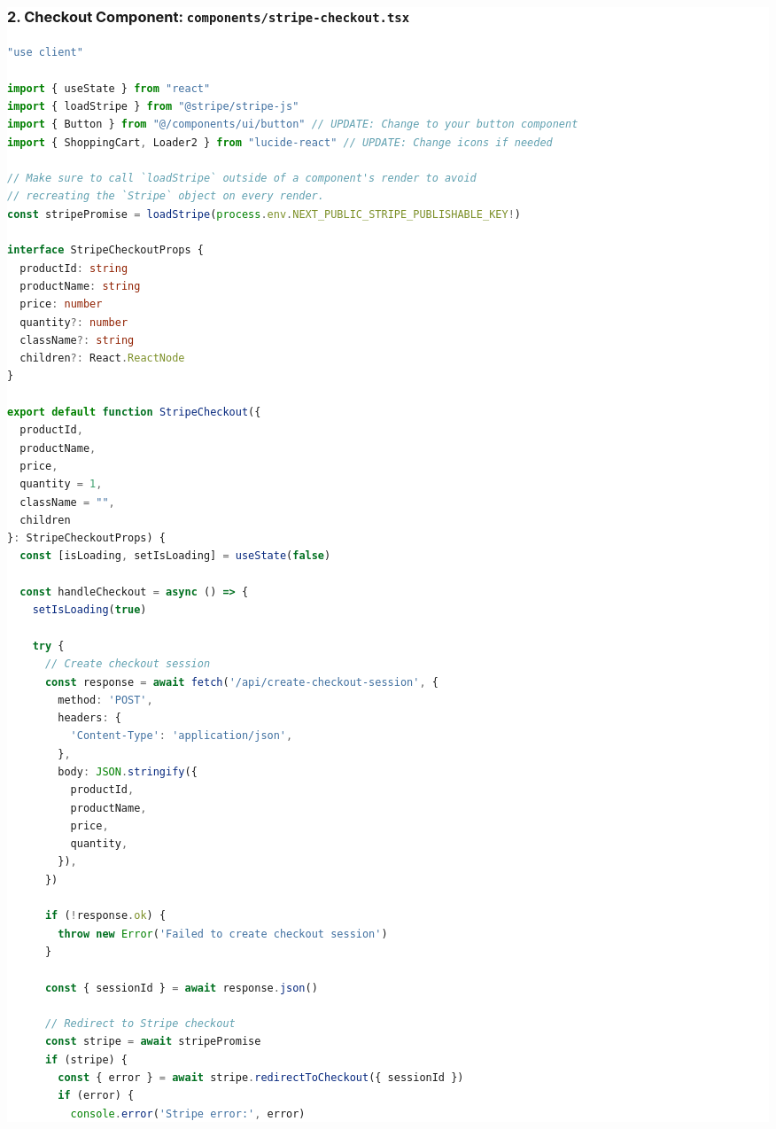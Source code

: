 
### 2. Checkout Component: `components/stripe-checkout.tsx`
```typescript
"use client"

import { useState } from "react"
import { loadStripe } from "@stripe/stripe-js"
import { Button } from "@/components/ui/button" // UPDATE: Change to your button component
import { ShoppingCart, Loader2 } from "lucide-react" // UPDATE: Change icons if needed

// Make sure to call `loadStripe` outside of a component's render to avoid
// recreating the `Stripe` object on every render.
const stripePromise = loadStripe(process.env.NEXT_PUBLIC_STRIPE_PUBLISHABLE_KEY!)

interface StripeCheckoutProps {
  productId: string
  productName: string
  price: number
  quantity?: number
  className?: string
  children?: React.ReactNode
}

export default function StripeCheckout({
  productId,
  productName,
  price,
  quantity = 1,
  className = "",
  children
}: StripeCheckoutProps) {
  const [isLoading, setIsLoading] = useState(false)

  const handleCheckout = async () => {
    setIsLoading(true)
    
    try {
      // Create checkout session
      const response = await fetch('/api/create-checkout-session', {
        method: 'POST',
        headers: {
          'Content-Type': 'application/json',
        },
        body: JSON.stringify({
          productId,
          productName,
          price,
          quantity,
        }),
      })

      if (!response.ok) {
        throw new Error('Failed to create checkout session')
      }

      const { sessionId } = await response.json()

      // Redirect to Stripe checkout
      const stripe = await stripePromise
      if (stripe) {
        const { error } = await stripe.redirectToCheckout({ sessionId })
        if (error) {
          console.error('Stripe error:', error)
```